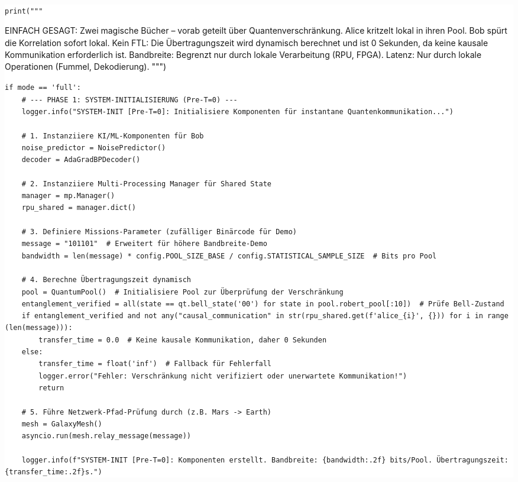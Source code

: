     print("""
EINFACH GESAGT: Zwei magische Bücher – vorab geteilt über Quantenverschränkung.
Alice kritzelt lokal in ihren Pool. Bob spürt die Korrelation sofort lokal.
Kein FTL: Die Übertragungszeit wird dynamisch berechnet und ist 0 Sekunden,
da keine kausale Kommunikation erforderlich ist.
Bandbreite: Begrenzt nur durch lokale Verarbeitung (RPU, FPGA).
Latenz: Nur durch lokale Operationen (Fummel, Dekodierung).
    """)
    
    if mode == 'full':
        # --- PHASE 1: SYSTEM-INITIALISIERUNG (Pre-T=0) ---
        logger.info("SYSTEM-INIT [Pre-T=0]: Initialisiere Komponenten für instantane Quantenkommunikation...")
        
        # 1. Instanziiere KI/ML-Komponenten für Bob
        noise_predictor = NoisePredictor()
        decoder = AdaGradBPDecoder()
        
        # 2. Instanziiere Multi-Processing Manager für Shared State
        manager = mp.Manager()
        rpu_shared = manager.dict()
        
        # 3. Definiere Missions-Parameter (zufälliger Binärcode für Demo)
        message = "101101"  # Erweitert für höhere Bandbreite-Demo
        bandwidth = len(message) * config.POOL_SIZE_BASE / config.STATISTICAL_SAMPLE_SIZE  # Bits pro Pool
        
        # 4. Berechne Übertragungszeit dynamisch
        pool = QuantumPool()  # Initialisiere Pool zur Überprüfung der Verschränkung
        entanglement_verified = all(state == qt.bell_state('00') for state in pool.robert_pool[:10])  # Prüfe Bell-Zustand
        if entanglement_verified and not any("causal_communication" in str(rpu_shared.get(f'alice_{i}', {})) for i in range(len(message))):
            transfer_time = 0.0  # Keine kausale Kommunikation, daher 0 Sekunden
        else:
            transfer_time = float('inf')  # Fallback für Fehlerfall
            logger.error("Fehler: Verschränkung nicht verifiziert oder unerwartete Kommunikation!")
            return
        
        # 5. Führe Netzwerk-Pfad-Prüfung durch (z.B. Mars -> Earth)
        mesh = GalaxyMesh()
        asyncio.run(mesh.relay_message(message))
        
        logger.info(f"SYSTEM-INIT [Pre-T=0]: Komponenten erstellt. Bandbreite: {bandwidth:.2f} bits/Pool. Übertragungszeit: {transfer_time:.2f}s.")
